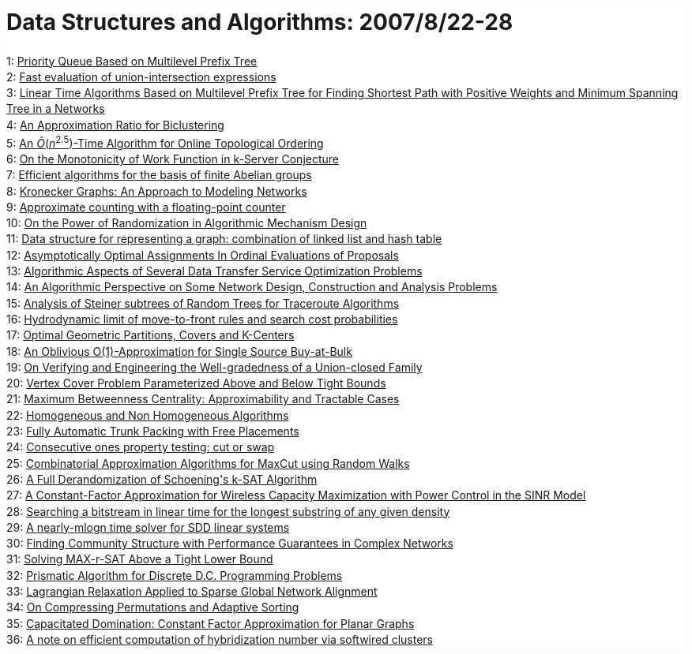 # Data Structures and Algorithms: 2007/8/22-28  
1: [Priority Queue Based on Multilevel Prefix Tree](https://doi.org/10.48550/arXiv.0708.2936)  
2: [Fast evaluation of union-intersection expressions](https://doi.org/10.48550/arXiv.0708.3259)  
3: [Linear Time Algorithms Based on Multilevel Prefix Tree for Finding  Shortest Path with Positive Weights and Minimum Spanning Tree in a Networks](https://doi.org/10.48550/arXiv.0708.3408)  
4: [An Approximation Ratio for Biclustering](https://doi.org/10.48550/arXiv.0712.2682)  
5: [An $\tilde{O}(n^{2.5})$-Time Algorithm for Online Topological Ordering](https://doi.org/10.48550/arXiv.0804.3860)  
6: [On the Monotonicity of Work Function in k-Server Conjecture](https://doi.org/10.48550/arXiv.0808.3197)  
7: [Efficient algorithms for the basis of finite Abelian groups](https://doi.org/10.48550/arXiv.0808.3331)  
8: [Kronecker Graphs: An Approach to Modeling Networks](https://doi.org/10.48550/arXiv.0812.4905)  
9: [Approximate counting with a floating-point counter](https://doi.org/10.48550/arXiv.0904.3062)  
10: [On the Power of Randomization in Algorithmic Mechanism Design](https://doi.org/10.48550/arXiv.0904.4193)  
11: [Data structure for representing a graph: combination of linked list and  hash table](https://doi.org/10.48550/arXiv.0908.3089)  
12: [Asymptotically Optimal Assignments In Ordinal Evaluations of Proposals](https://doi.org/10.48550/arXiv.0908.3233)  
13: [Algorithmic Aspects of Several Data Transfer Service Optimization  Problems](https://doi.org/10.48550/arXiv.0908.3455)  
14: [An Algorithmic Perspective on Some Network Design, Construction and  Analysis Problems](https://doi.org/10.48550/arXiv.0908.3459)  
15: [Analysis of Steiner subtrees of Random Trees for Traceroute Algorithms](https://doi.org/10.48550/arXiv.cs/0702156)  
16: [Hydrodynamic limit of move-to-front rules and search cost probabilities](https://doi.org/10.48550/arXiv.0908.3222)  
17: [Optimal Geometric Partitions, Covers and K-Centers](https://doi.org/10.48550/arXiv.0908.3652)  
18: [An Oblivious O(1)-Approximation for Single Source Buy-at-Bulk](https://doi.org/10.48550/arXiv.0908.3740)  
19: [On Verifying and Engineering the Well-gradedness of a Union-closed  Family](https://doi.org/10.48550/arXiv.0704.2919)  
20: [Vertex Cover Problem Parameterized Above and Below Tight Bounds](https://doi.org/10.48550/arXiv.0907.4488)  
21: [Maximum Betweenness Centrality: Approximability and Tractable Cases](https://doi.org/10.48550/arXiv.1008.3503)  
22: [Homogeneous and Non Homogeneous Algorithms](https://doi.org/10.48550/arXiv.1008.3546)  
23: [Fully Automatic Trunk Packing with Free Placements](https://doi.org/10.48550/arXiv.1008.3773)  
24: [Consecutive ones property testing: cut or swap](https://doi.org/10.48550/arXiv.1008.3786)  
25: [Combinatorial Approximation Algorithms for MaxCut using Random Walks](https://doi.org/10.48550/arXiv.1008.3938)  
26: [A Full Derandomization of Schoening's k-SAT Algorithm](https://doi.org/10.48550/arXiv.1008.4067)  
27: [A Constant-Factor Approximation for Wireless Capacity Maximization with  Power Control in the SINR Model](https://doi.org/10.48550/arXiv.1007.1611)  
28: [Searching a bitstream in linear time for the longest substring of any  given density](https://doi.org/10.48550/arXiv.0910.3503)  
29: [A nearly-mlogn time solver for SDD linear systems](https://doi.org/10.48550/arXiv.1102.4842)  
30: [Finding Community Structure with Performance Guarantees in Complex  Networks](https://doi.org/10.48550/arXiv.1108.4034)  
31: [Solving MAX-r-SAT Above a Tight Lower Bound](https://doi.org/10.48550/arXiv.0907.4573)  
32: [Prismatic Algorithm for Discrete D.C. Programming Problems](https://doi.org/10.48550/arXiv.1108.4217)  
33: [Lagrangian Relaxation Applied to Sparse Global Network Alignment](https://doi.org/10.48550/arXiv.1108.4358)  
34: [On Compressing Permutations and Adaptive Sorting](https://doi.org/10.48550/arXiv.1108.4408)  
35: [Capacitated Domination: Constant Factor Approximation for Planar Graphs](https://doi.org/10.48550/arXiv.1108.4606)  
36: [A note on efficient computation of hybridization number via softwired  clusters](https://doi.org/10.48550/arXiv.1108.4642)  
